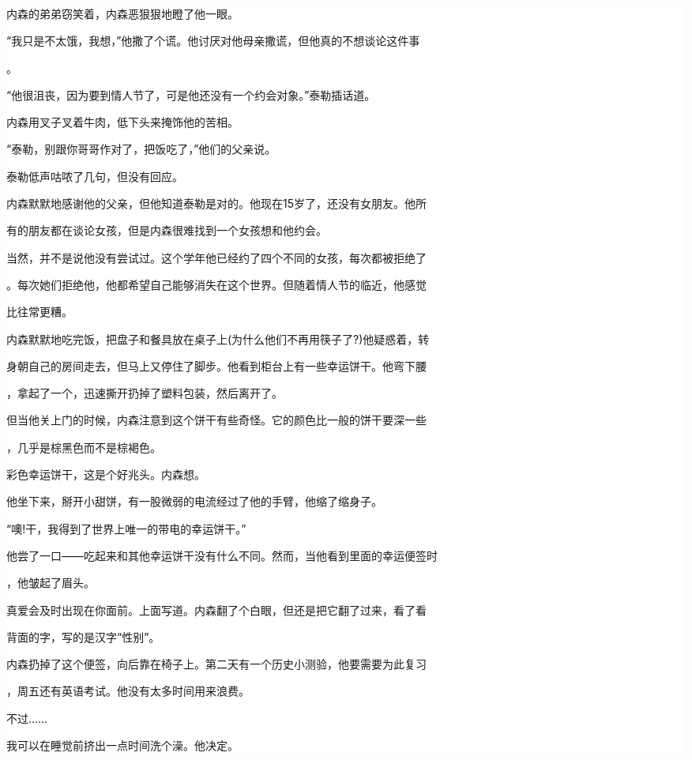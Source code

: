 内森的弟弟窃笑着，内森恶狠狠地瞪了他一眼。

“我只是不太饿，我想，”他撒了个谎。他讨厌对他母亲撒谎，但他真的不想谈论这件事

。

“他很沮丧，因为要到情人节了，可是他还没有一个约会对象。”泰勒插话道。



内森用叉子叉着牛肉，低下头来掩饰他的苦相。



“泰勒，别跟你哥哥作对了，把饭吃了，”他们的父亲说。

泰勒低声咕哝了几句，但没有回应。

内森默默地感谢他的父亲，但他知道泰勒是对的。他现在15岁了，还没有女朋友。他所

有的朋友都在谈论女孩，但是内森很难找到一个女孩想和他约会。

当然，并不是说他没有尝试过。这个学年他已经约了四个不同的女孩，每次都被拒绝了

。每次她们拒绝他，他都希望自己能够消失在这个世界。但随着情人节的临近，他感觉

比往常更糟。



内森默默地吃完饭，把盘子和餐具放在桌子上(为什么他们不再用筷子了?)他疑惑着，转

身朝自己的房间走去，但马上又停住了脚步。他看到柜台上有一些幸运饼干。他弯下腰

，拿起了一个，迅速撕开扔掉了塑料包装，然后离开了。

但当他关上门的时候，内森注意到这个饼干有些奇怪。它的颜色比一般的饼干要深一些

，几乎是棕黑色而不是棕褐色。

彩色幸运饼干，这是个好兆头。内森想。



他坐下来，掰开小甜饼，有一股微弱的电流经过了他的手臂，他缩了缩身子。

“噢!干，我得到了世界上唯一的带电的幸运饼干。”



他尝了一口——吃起来和其他幸运饼干没有什么不同。然而，当他看到里面的幸运便签时

，他皱起了眉头。



真爱会及时出现在你面前。上面写道。内森翻了个白眼，但还是把它翻了过来，看了看

背面的字，写的是汉字“性别”。



内森扔掉了这个便签，向后靠在椅子上。第二天有一个历史小测验，他要需要为此复习

，周五还有英语考试。他没有太多时间用来浪费。

不过……

我可以在睡觉前挤出一点时间洗个澡。他决定。
